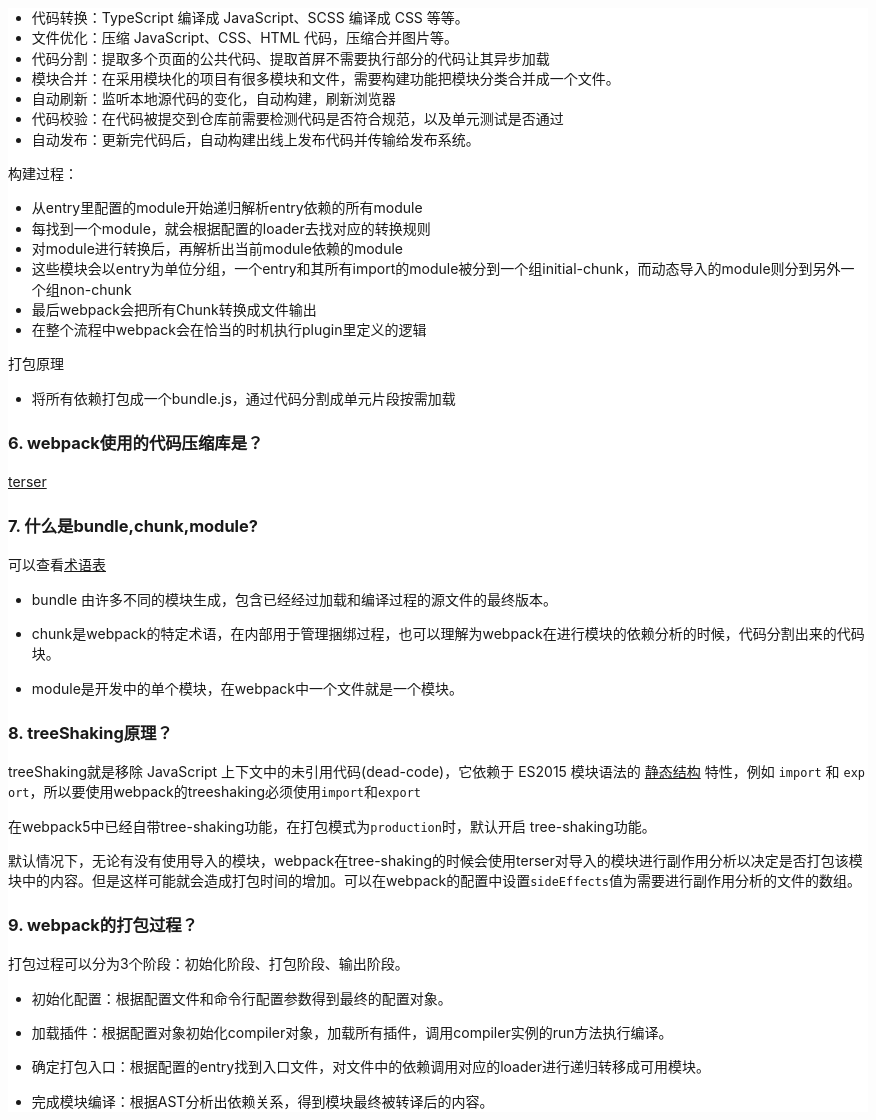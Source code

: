 - 代码转换：TypeScript 编译成 JavaScript、SCSS 编译成 CSS 等等。
- 文件优化：压缩 JavaScript、CSS、HTML 代码，压缩合并图片等。
- 代码分割：提取多个页面的公共代码、提取首屏不需要执行部分的代码让其异步加载
- 模块合并：在采用模块化的项目有很多模块和文件，需要构建功能把模块分类合并成一个文件。
- 自动刷新：监听本地源代码的变化，自动构建，刷新浏览器
- 代码校验：在代码被提交到仓库前需要检测代码是否符合规范，以及单元测试是否通过
- 自动发布：更新完代码后，自动构建出线上发布代码并传输给发布系统。

构建过程：

- 从entry里配置的module开始递归解析entry依赖的所有module
- 每找到一个module，就会根据配置的loader去找对应的转换规则
- 对module进行转换后，再解析出当前module依赖的module
- 这些模块会以entry为单位分组，一个entry和其所有import的module被分到一个组initial-chunk，而动态导入的module则分到另外一个组non-chunk
- 最后webpack会把所有Chunk转换成文件输出
- 在整个流程中webpack会在恰当的时机执行plugin里定义的逻辑

打包原理

- 将所有依赖打包成一个bundle.js，通过代码分割成单元片段按需加载

### 6. webpack使用的代码压缩库是？

[terser](https://github.com/terser/terser)

### 7. 什么是bundle,chunk,module?

可以查看[术语表](https://webpack.docschina.org/glossary/#a)

- bundle 由许多不同的模块生成，包含已经经过加载和编译过程的源文件的最终版本。

- chunk是webpack的特定术语，在内部用于管理捆绑过程，也可以理解为webpack在进行模块的依赖分析的时候，代码分割出来的代码块。

- module是开发中的单个模块，在webpack中一个文件就是一个模块。

### 8. treeShaking原理？

treeShaking就是移除 JavaScript 上下文中的未引用代码(dead-code)，它依赖于 ES2015 模块语法的 [静态结构](http://exploringjs.com/es6/ch_modules.html#static-module-structure) 特性，例如 `import` 和 `export`，所以要使用webpack的treeshaking必须使用`import`和`export`

在webpack5中已经自带tree-shaking功能，在打包模式为`production`时，默认开启 tree-shaking功能。

默认情况下，无论有没有使用导入的模块，webpack在tree-shaking的时候会使用terser对导入的模块进行副作用分析以决定是否打包该模块中的内容。但是这样可能就会造成打包时间的增加。可以在webpack的配置中设置`sideEffects`值为需要进行副作用分析的文件的数组。

### 9. webpack的打包过程？

打包过程可以分为3个阶段：初始化阶段、打包阶段、输出阶段。

* 初始化配置：根据配置文件和命令行配置参数得到最终的配置对象。

* 加载插件：根据配置对象初始化compiler对象，加载所有插件，调用compiler实例的run方法执行编译。

* 确定打包入口：根据配置的entry找到入口文件，对文件中的依赖调用对应的loader进行递归转移成可用模块。

* 完成模块编译：根据AST分析出依赖关系，得到模块最终被转译后的内容。
